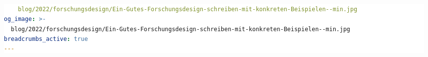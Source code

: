 ```yaml
    blog/2022/forschungsdesign/Ein-Gutes-Forschungsdesign-schreiben-mit-konkreten-Beispielen--min.jpg
og_image: >-
  blog/2022/forschungsdesign/Ein-Gutes-Forschungsdesign-schreiben-mit-konkreten-Beispielen--min.jpg
breadcrumbs_active: true
---
```

